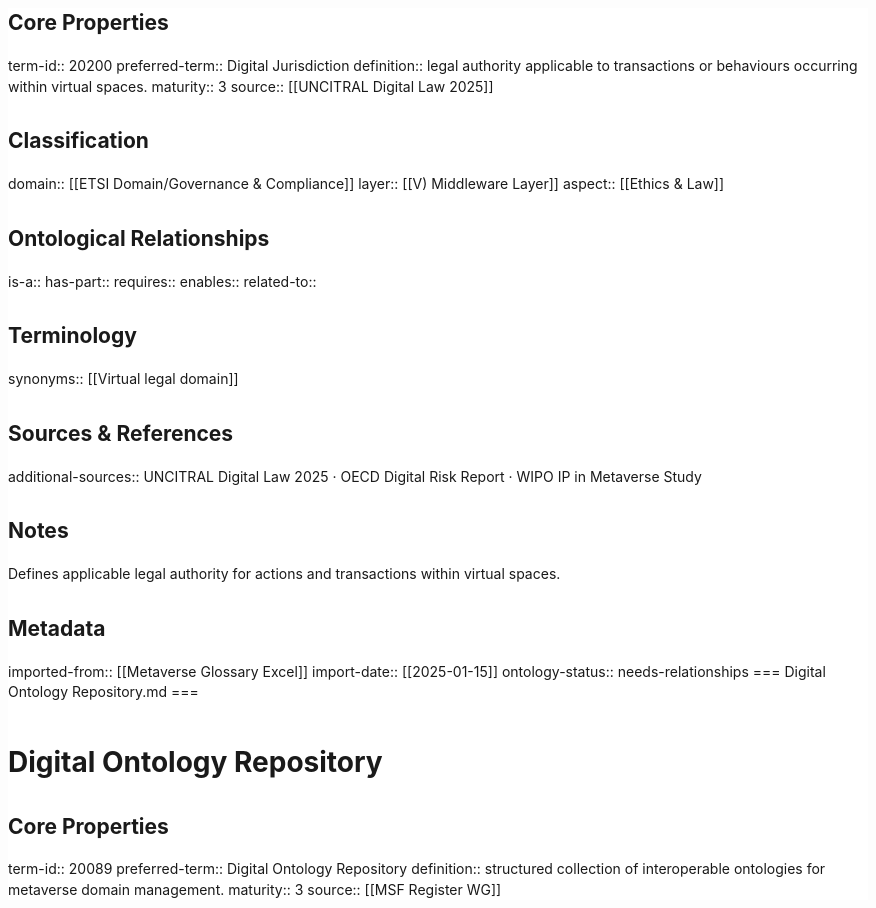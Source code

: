 ## Core Properties
term-id:: 20200
preferred-term:: Digital Jurisdiction
definition:: legal authority applicable to transactions or behaviours occurring within virtual spaces.
maturity:: 3
source:: [[UNCITRAL Digital Law 2025]]

## Classification
domain:: [[ETSI Domain/Governance & Compliance]]
layer:: [[V) Middleware Layer]]
aspect:: [[Ethics & Law]]

## Ontological Relationships
is-a:: 
has-part:: 
requires:: 
enables:: 
related-to:: 

## Terminology
synonyms:: [[Virtual legal domain]]

## Sources & References
additional-sources:: UNCITRAL Digital Law 2025 · OECD Digital Risk Report · WIPO IP in Metaverse Study

## Notes
Defines applicable legal authority for actions and transactions within virtual spaces.

## Metadata
imported-from:: [[Metaverse Glossary Excel]]
import-date:: [[2025-01-15]]
ontology-status:: needs-relationships
=== Digital Ontology Repository.md ===
# Digital Ontology Repository

## Core Properties
term-id:: 20089
preferred-term:: Digital Ontology Repository
definition:: structured collection of interoperable ontologies for metaverse domain management.
maturity:: 3
source:: [[MSF Register WG]]
